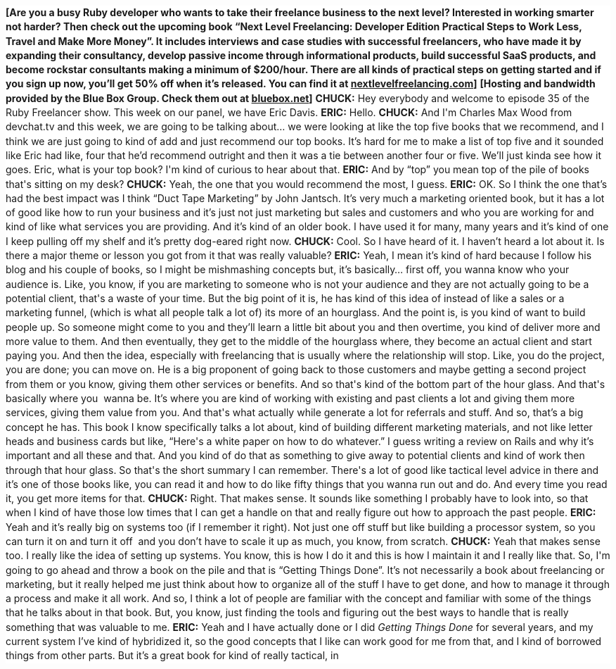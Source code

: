 **[Are you a busy Ruby developer who wants to take their freelance business to the next level? Interested in working smarter not harder? Then check out the upcoming book “Next Level Freelancing: Developer Edition Practical Steps to Work Less, Travel and Make More Money”. It includes interviews and case studies with successful freelancers, who have made it by expanding their consultancy, develop passive income through informational products, build successful SaaS products, and become rockstar consultants making a minimum of $200/hour. There are all kinds of practical steps on getting started and if you sign up now, you’ll get 50% off when it’s released. You can find it at <u>nextlevelfreelancing.com</u>]** **[Hosting and bandwidth provided by the Blue Box Group. Check them out at <u>bluebox.net</u>]**  **CHUCK:** Hey everybody and welcome to episode 35 of the Ruby Freelancer show. This week on our panel, we have Eric Davis. **ERIC:** Hello. **CHUCK:** And I'm Charles Max Wood from devchat.tv and this week, we are going to be talking about… we were looking at like the top five books that we recommend, and I think we are just going to kind of add and just recommend our top books. It’s hard for me to make a list of top five and it sounded like Eric had like, four that he’d recommend outright and then it was a tie between another four or five. We’ll just kinda see how it goes. Eric, what is your top book? I'm kind of curious to hear about that. **ERIC:** And by “top” you mean top of the pile of books that's sitting on my desk? **CHUCK:** Yeah, the one that you would recommend the most, I guess. **ERIC:** OK. So I think the one that’s had the best impact was I think “Duct Tape Marketing” by John Jantsch. It’s very much a marketing oriented book, but it has a lot of good like how to run your business and it’s just not just marketing but sales and customers and who you are working for and kind of like what services you are providing. And it’s kind of an older book. I have used it for many, many years and it’s kind of one I keep pulling off my shelf and it’s pretty dog-eared right now. **CHUCK:** Cool. So I have heard of it. I haven’t heard a lot about it. Is there a major theme or lesson you got from it that was really valuable? **ERIC:** Yeah, I mean it’s kind of hard because I follow his blog and his couple of books, so I might be mishmashing concepts but, it’s basically… first off, you wanna know who your audience is. Like, you know, if you are marketing to someone who is not your audience and they are not actually going to be a potential client, that's a waste of your time. But the big point of it is, he has kind of this idea of instead of like a sales or a marketing funnel, (which is what all people talk a lot of) its more of an hourglass. And the point is, is you kind of want to build people up. So someone might come to you and they’ll learn a little bit about you and then overtime, you kind of deliver more and more value to them. And then eventually, they get to the middle of the hourglass where, they become an actual client and start paying you. And then the idea, especially with freelancing that is usually where the relationship will stop. Like, you do the project, you are done; you can move on. He is a big proponent of going back to those customers and maybe getting a second project from them or you know, giving them other services or benefits. And so that's kind of the bottom part of the hour glass. And that's basically where you&nbsp; wanna be. It’s where you are kind of working with existing and past clients a lot and giving them more services, giving them value from you. And that's what actually while generate a lot for referrals and stuff. And so, that’s a big concept he has. This book I know specifically talks a lot about, kind of building different marketing materials, and not like letter heads and business cards but like, “Here's a white paper on how to do whatever.” I guess writing a review on Rails and why it’s important and all these and that. And you kind of do that as something to give away to potential clients and kind of work then through that hour glass. So that's the short summary I can remember. There's a lot of good like tactical level advice in there and it’s one of those books like, you can read it and how to do like fifty things that you wanna run out and do. And every time you read it, you get more items for that. **CHUCK:** Right. That makes sense. It sounds like something I probably have to look into, so that when I kind of have those low times that I can get a handle on that and really figure out how to approach the past people. **ERIC:** Yeah and it’s really big on systems too (if I remember it right). Not just one off stuff but like building a processor system, so you can turn it on and turn it off &nbsp;and you don’t have to scale it up as much, you know, from scratch. **CHUCK:** Yeah that makes sense too. I really like the idea of setting up systems. You know, this is how I do it and this is how I maintain it and I really like that. So, I'm going to go ahead and throw a book on the pile and that is “Getting Things Done”. It’s not necessarily a book about freelancing or marketing, but it really helped me just think about how to organize all of the stuff I have to get done, and how to manage it through a process and make it all work. And so, I think a lot of people are familiar with the concept and familiar with some of the things that he talks about in that book. But, you know, just finding the tools and figuring out the best ways to handle that is really something that was valuable to me. **ERIC:** Yeah and I have actually done or I did _Getting Things Done_ for several years, and my current system I’ve kind of hybridized it, so the good concepts that I like can work good for me from that, and I kind of borrowed things from other parts. But it’s a great book for kind of really tactical, in